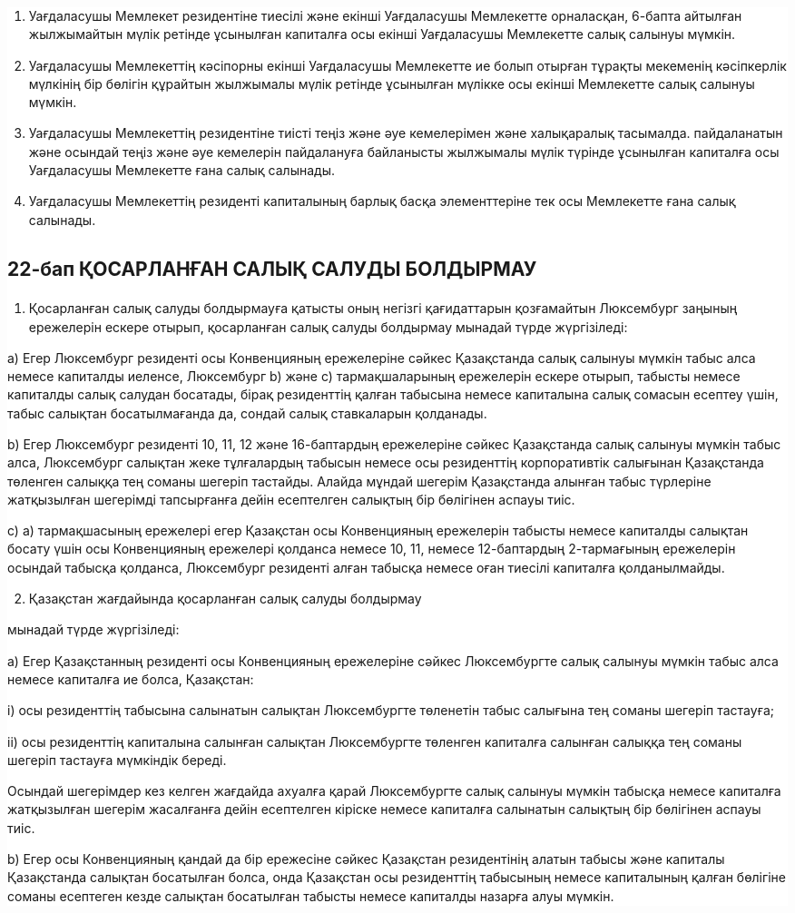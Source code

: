 1. Уағдаласушы Мемлекет резидентіне тиесілі және екінші Уағдаласушы Мемлекетте орналасқан, 6-бапта айтылған жылжымайтын мүлік ретінде ұсынылған капиталға осы екінші Уағдаласушы Мемлекетте салық салынуы мүмкін.

2. Уағдаласушы Мемлекеттің кәсіпорны екінші Уағдаласушы Мемлекетте ие болып отырған тұрақты мекеменің кәсіпкерлік мүлкінің бір бөлігін құрайтын жылжымалы мүлік ретінде ұсынылған мүлікке осы екінші Мемлекетте салық салынуы мүмкін.

3. Уағдаласушы Мемлекеттің резидентіне тиісті теңіз және әуе кемелерімен және халықаралық тасымалда. пайдаланатын және осындай теңіз және әуе кемелерін пайдалануға байланысты жылжымалы мүлік түрінде ұсынылған капиталға осы Уағдаласушы Мемлекетте ғана салық салынады.

4. Уағдаласушы Мемлекеттің резиденті капиталының барлық басқа элементтеріне тек осы Мемлекетте ғана салық салынады.

## 22-бап ҚОСАРЛАНҒАН САЛЫҚ САЛУДЫ БОЛДЫРМАУ

1. Қосарланған салық салуды болдырмауға қатысты оның негізгі қағидаттарын қозғамайтын Люксембург заңының ережелерін ескере отырып, қосарланған салық салуды болдырмау мынадай түрде жүргізіледі:

а) Егер Люксембург резиденті осы Конвенцияның ережелеріне сәйкес Қазақстанда салық салынуы мүмкін табыс алса немесе капиталды иеленсе, Люксембург b) және с) тармақшаларының ережелерін ескере отырып, табысты немесе капиталды салық салудан босатады, бірақ резиденттің қалған табысына немесе капиталына салық сомасын есептеу үшін, табыс салықтан босатылмағанда да, сондай салық ставкаларын қолданады.

b) Егер Люксембург резиденті 10, 11, 12 және 16-баптардың ережелеріне сәйкес Қазақстанда салық салынуы мүмкін табыс алса, Люксембург салықтан жеке тұлғалардың табысын немесе осы резиденттің корпоративтік салығынан Қазақстанда төленген салыққа тең соманы шегеріп тастайды. Алайда мұндай шегерім Қазақстанда алынған табыс түрлеріне жатқызылған шегерімді тапсырғанға дейін есептелген салықтың бір бөлігінен аспауы тиіс.

c) а) тармақшасының ережелері егер Қазақстан осы Конвенцияның ережелерін табысты немесе капиталды салықтан босату үшін осы Конвенцияның ережелері қолданса немесе 10, 11, немесе 12-баптардың 2-тармағының ережелерін осындай табысқа қолданса, Люксембург резиденті алған табысқа немесе оған тиесілі капиталға қолданылмайды.

2. Қазақстан жағдайында қосарланған салық салуды болдырмау

мынадай түрде жүргізіледі:

а) Егер Қазақстанның резиденті осы Конвенцияның ережелеріне сәйкес Люксембургте салық салынуы мүмкін табыс алса немесе капиталға ие болса, Қазақстан:

i) осы резиденттің табысына салынатын салықтан Люксембургте төленетін табыс салығына тең соманы шегеріп тастауға;

іі) осы резиденттің капиталына салынған салықтан Люксембургте төленген капиталға салынған салыққа тең соманы шегеріп тастауға мүмкіндік береді.

Осындай шегерімдер кез келген жағдайда ахуалға қарай Люксембургте салық салынуы мүмкін табысқа немесе капиталға жатқызылған шегерім жасалғанға дейін есептелген кіріске немесе капиталға салынатын салықтың бір бөлігінен аспауы тиіс.

b) Егер осы Конвенцияның қандай да бір ережесіне сәйкес Қазақстан резидентінің алатын табысы және капиталы Қазақстанда салықтан босатылған болса, онда Қазақстан осы резиденттің табысының немесе капиталының қалған бөлігіне соманы есептеген кезде салықтан босатылған табысты немесе капиталды назарға алуы мүмкін.
